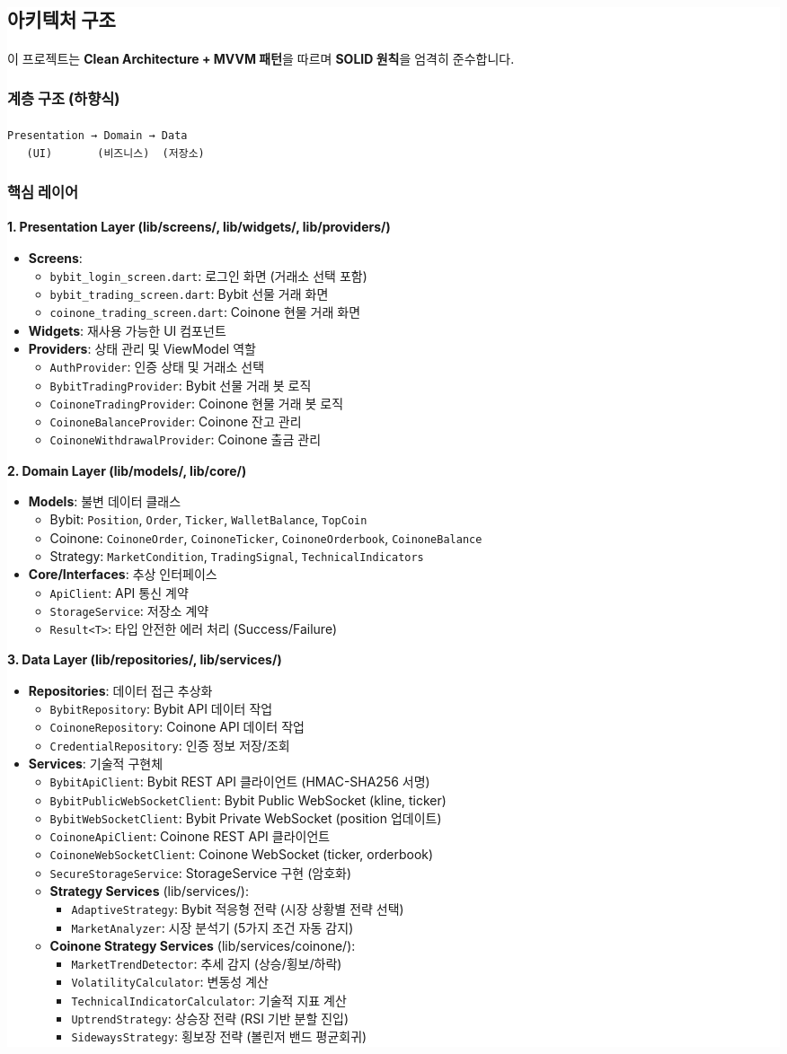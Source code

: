 ## 아키텍처 구조

이 프로젝트는 **Clean Architecture + MVVM 패턴**을 따르며 **SOLID 원칙**을 엄격히 준수합니다.

### 계층 구조 (하향식)

```
Presentation → Domain → Data
   (UI)       (비즈니스)  (저장소)
```

### 핵심 레이어

**1. Presentation Layer (lib/screens/, lib/widgets/, lib/providers/)**
- **Screens**:
  - `bybit_login_screen.dart`: 로그인 화면 (거래소 선택 포함)
  - `bybit_trading_screen.dart`: Bybit 선물 거래 화면
  - `coinone_trading_screen.dart`: Coinone 현물 거래 화면
- **Widgets**: 재사용 가능한 UI 컴포넌트
- **Providers**: 상태 관리 및 ViewModel 역할
  - `AuthProvider`: 인증 상태 및 거래소 선택
  - `BybitTradingProvider`: Bybit 선물 거래 봇 로직
  - `CoinoneTradingProvider`: Coinone 현물 거래 봇 로직
  - `CoinoneBalanceProvider`: Coinone 잔고 관리
  - `CoinoneWithdrawalProvider`: Coinone 출금 관리

**2. Domain Layer (lib/models/, lib/core/)**
- **Models**: 불변 데이터 클래스
  - Bybit: `Position`, `Order`, `Ticker`, `WalletBalance`, `TopCoin`
  - Coinone: `CoinoneOrder`, `CoinoneTicker`, `CoinoneOrderbook`, `CoinoneBalance`
  - Strategy: `MarketCondition`, `TradingSignal`, `TechnicalIndicators`
- **Core/Interfaces**: 추상 인터페이스
  - `ApiClient`: API 통신 계약
  - `StorageService`: 저장소 계약
  - `Result<T>`: 타입 안전한 에러 처리 (Success/Failure)

**3. Data Layer (lib/repositories/, lib/services/)**
- **Repositories**: 데이터 접근 추상화
  - `BybitRepository`: Bybit API 데이터 작업
  - `CoinoneRepository`: Coinone API 데이터 작업
  - `CredentialRepository`: 인증 정보 저장/조회
- **Services**: 기술적 구현체
  - `BybitApiClient`: Bybit REST API 클라이언트 (HMAC-SHA256 서명)
  - `BybitPublicWebSocketClient`: Bybit Public WebSocket (kline, ticker)
  - `BybitWebSocketClient`: Bybit Private WebSocket (position 업데이트)
  - `CoinoneApiClient`: Coinone REST API 클라이언트
  - `CoinoneWebSocketClient`: Coinone WebSocket (ticker, orderbook)
  - `SecureStorageService`: StorageService 구현 (암호화)
  - **Strategy Services** (lib/services/):
    - `AdaptiveStrategy`: Bybit 적응형 전략 (시장 상황별 전략 선택)
    - `MarketAnalyzer`: 시장 분석기 (5가지 조건 자동 감지)
  - **Coinone Strategy Services** (lib/services/coinone/):
    - `MarketTrendDetector`: 추세 감지 (상승/횡보/하락)
    - `VolatilityCalculator`: 변동성 계산
    - `TechnicalIndicatorCalculator`: 기술적 지표 계산
    - `UptrendStrategy`: 상승장 전략 (RSI 기반 분할 진입)
    - `SidewaysStrategy`: 횡보장 전략 (볼린저 밴드 평균회귀)
